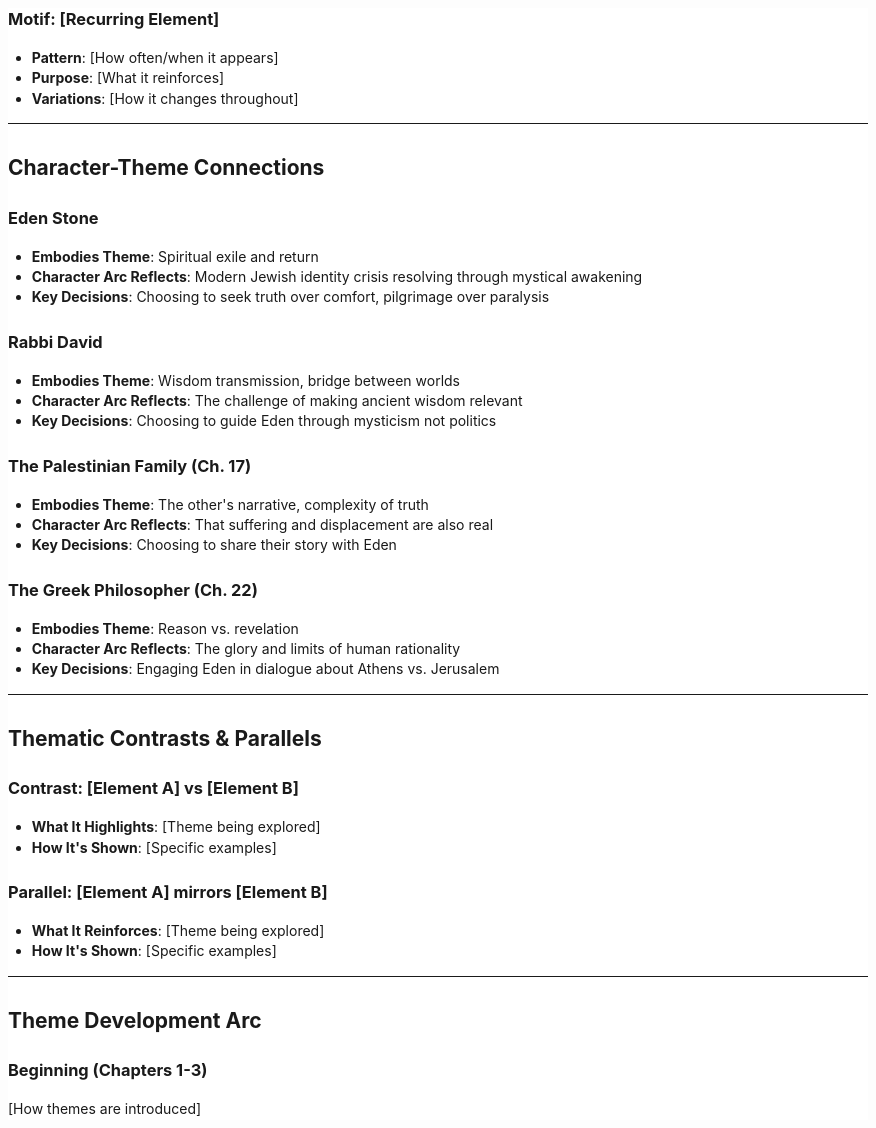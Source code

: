 ### Motif: [Recurring Element]
- **Pattern**: [How often/when it appears]
- **Purpose**: [What it reinforces]
- **Variations**: [How it changes throughout]

---

## Character-Theme Connections

### Eden Stone
- **Embodies Theme**: Spiritual exile and return
- **Character Arc Reflects**: Modern Jewish identity crisis resolving through mystical awakening
- **Key Decisions**: Choosing to seek truth over comfort, pilgrimage over paralysis

### Rabbi David
- **Embodies Theme**: Wisdom transmission, bridge between worlds
- **Character Arc Reflects**: The challenge of making ancient wisdom relevant
- **Key Decisions**: Choosing to guide Eden through mysticism not politics

### The Palestinian Family (Ch. 17)
- **Embodies Theme**: The other's narrative, complexity of truth
- **Character Arc Reflects**: That suffering and displacement are also real
- **Key Decisions**: Choosing to share their story with Eden

### The Greek Philosopher (Ch. 22)
- **Embodies Theme**: Reason vs. revelation
- **Character Arc Reflects**: The glory and limits of human rationality
- **Key Decisions**: Engaging Eden in dialogue about Athens vs. Jerusalem

---

## Thematic Contrasts & Parallels

### Contrast: [Element A] vs [Element B]
- **What It Highlights**: [Theme being explored]
- **How It's Shown**: [Specific examples]

### Parallel: [Element A] mirrors [Element B]
- **What It Reinforces**: [Theme being explored]
- **How It's Shown**: [Specific examples]

---

## Theme Development Arc

### Beginning (Chapters 1-3)
[How themes are introduced]
